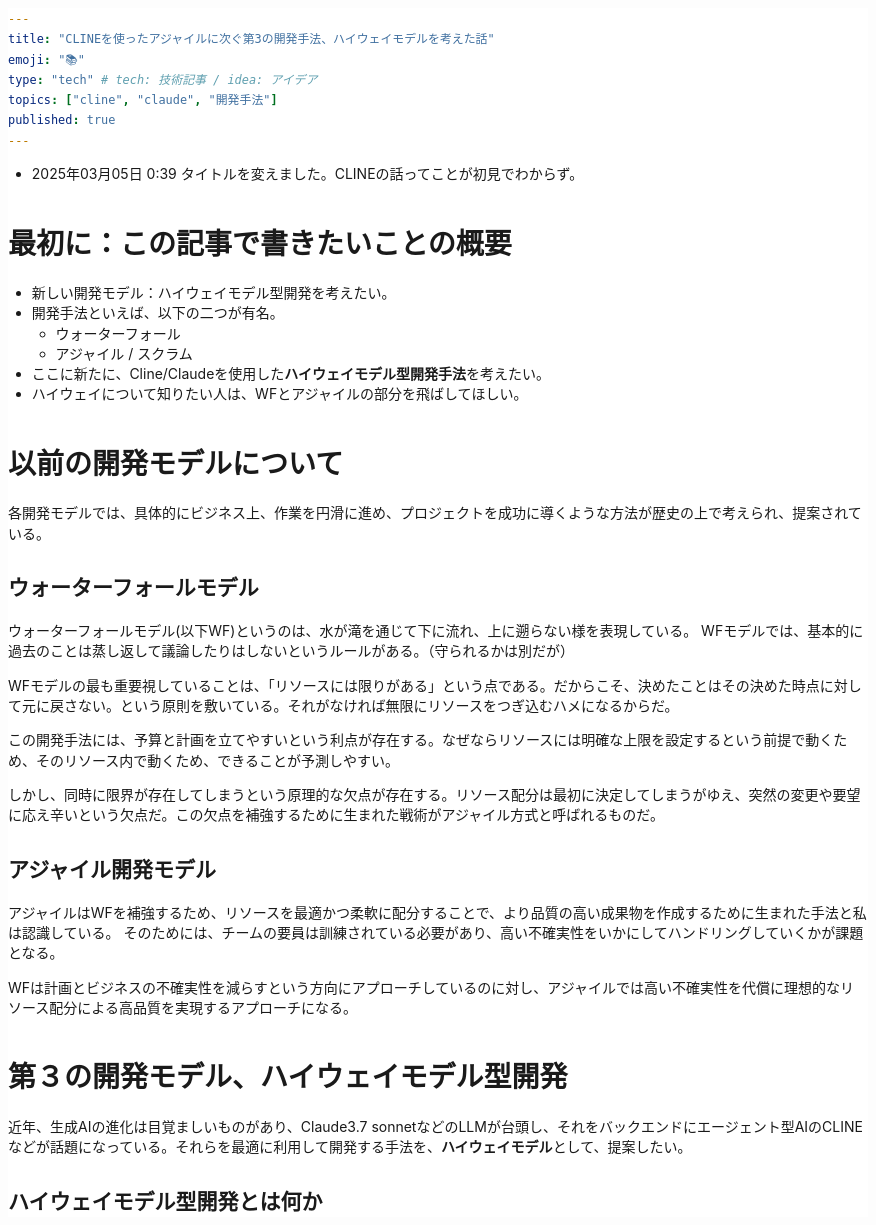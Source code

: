 ```yaml
---
title: "CLINEを使ったアジャイルに次ぐ第3の開発手法、ハイウェイモデルを考えた話"
emoji: "📚"
type: "tech" # tech: 技術記事 / idea: アイデア
topics: ["cline", "claude", "開発手法"]
published: true
---
```


- 2025年03月05日 0:39 タイトルを変えました。CLINEの話ってことが初見でわからず。

# 最初に：この記事で書きたいことの概要

- 新しい開発モデル：ハイウェイモデル型開発を考えたい。
- 開発手法といえば、以下の二つが有名。
  - ウォーターフォール
  - アジャイル / スクラム
- ここに新たに、Cline/Claudeを使用した**ハイウェイモデル型開発手法**を考えたい。
- ハイウェイについて知りたい人は、WFとアジャイルの部分を飛ばしてほしい。

# 以前の開発モデルについて

各開発モデルでは、具体的にビジネス上、作業を円滑に進め、プロジェクトを成功に導くような方法が歴史の上で考えられ、提案されている。

## ウォーターフォールモデル

ウォーターフォールモデル(以下WF)というのは、水が滝を通じて下に流れ、上に遡らない様を表現している。
WFモデルでは、基本的に過去のことは蒸し返して議論したりはしないというルールがある。（守られるかは別だが）

WFモデルの最も重要視していることは、「リソースには限りがある」という点である。だからこそ、決めたことはその決めた時点に対して元に戻さない。という原則を敷いている。それがなければ無限にリソースをつぎ込むハメになるからだ。

この開発手法には、予算と計画を立てやすいという利点が存在する。なぜならリソースには明確な上限を設定するという前提で動くため、そのリソース内で動くため、できることが予測しやすい。

しかし、同時に限界が存在してしまうという原理的な欠点が存在する。リソース配分は最初に決定してしまうがゆえ、突然の変更や要望に応え辛いという欠点だ。この欠点を補強するために生まれた戦術がアジャイル方式と呼ばれるものだ。

## アジャイル開発モデル

アジャイルはWFを補強するため、リソースを最適かつ柔軟に配分することで、より品質の高い成果物を作成するために生まれた手法と私は認識している。
そのためには、チームの要員は訓練されている必要があり、高い不確実性をいかにしてハンドリングしていくかが課題となる。

WFは計画とビジネスの不確実性を減らすという方向にアプローチしているのに対し、アジャイルでは高い不確実性を代償に理想的なリソース配分による高品質を実現するアプローチになる。

# 第３の開発モデル、ハイウェイモデル型開発

近年、生成AIの進化は目覚ましいものがあり、Claude3.7 sonnetなどのLLMが台頭し、それをバックエンドにエージェント型AIのCLINEなどが話題になっている。それらを最適に利用して開発する手法を、**ハイウェイモデル**として、提案したい。

## ハイウェイモデル型開発とは何か
